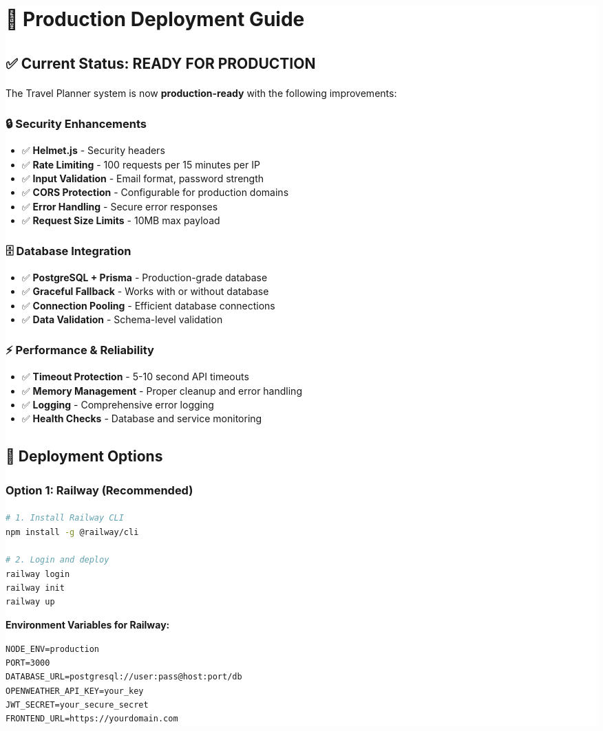 # 🚀 **Production Deployment Guide**

## ✅ **Current Status: READY FOR PRODUCTION**

The Travel Planner system is now **production-ready** with the following improvements:

### **🔒 Security Enhancements**
- ✅ **Helmet.js** - Security headers
- ✅ **Rate Limiting** - 100 requests per 15 minutes per IP
- ✅ **Input Validation** - Email format, password strength
- ✅ **CORS Protection** - Configurable for production domains
- ✅ **Error Handling** - Secure error responses
- ✅ **Request Size Limits** - 10MB max payload

### **🗄️ Database Integration**
- ✅ **PostgreSQL + Prisma** - Production-grade database
- ✅ **Graceful Fallback** - Works with or without database
- ✅ **Connection Pooling** - Efficient database connections
- ✅ **Data Validation** - Schema-level validation

### **⚡ Performance & Reliability**
- ✅ **Timeout Protection** - 5-10 second API timeouts
- ✅ **Memory Management** - Proper cleanup and error handling
- ✅ **Logging** - Comprehensive error logging
- ✅ **Health Checks** - Database and service monitoring

## 🚀 **Deployment Options**

### **Option 1: Railway (Recommended)**
```bash
# 1. Install Railway CLI
npm install -g @railway/cli

# 2. Login and deploy
railway login
railway init
railway up
```

**Environment Variables for Railway:**
```
NODE_ENV=production
PORT=3000
DATABASE_URL=postgresql://user:pass@host:port/db
OPENWEATHER_API_KEY=your_key
JWT_SECRET=your_secure_secret
FRONTEND_URL=https://yourdomain.com
```
